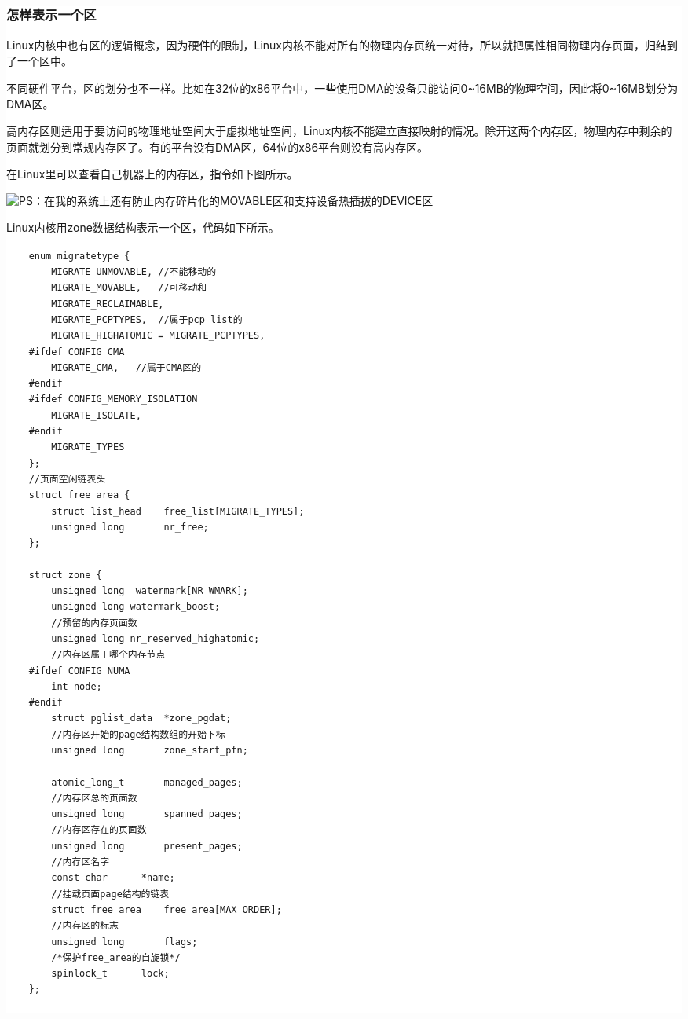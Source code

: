 ### 怎样表示一个区

Linux内核中也有区的逻辑概念，因为硬件的限制，Linux内核不能对所有的物理内存页统一对待，所以就把属性相同物理内存页面，归结到了一个区中。

不同硬件平台，区的划分也不一样。比如在32位的x86平台中，一些使用DMA的设备只能访问0\~16MB的物理空间，因此将0\~16MB划分为DMA区。

高内存区则适用于要访问的物理地址空间大于虚拟地址空间，Linux内核不能建立直接映射的情况。除开这两个内存区，物理内存中剩余的页面就划分到常规内存区了。有的平台没有DMA区，64位的x86平台则没有高内存区。

在Linux里可以查看自己机器上的内存区，指令如下图所示。

![](/images/操作系统实战45讲/07.土地革命内存/resourceimagece2bce58ed9419a405f5b403ff031bb5992b.jpg "PS：在我的系统上还有防止内存碎片化的MOVABLE区和支持设备热插拔的DEVICE区")

Linux内核用zone数据结构表示一个区，代码如下所示。

```
    enum migratetype {
        MIGRATE_UNMOVABLE, //不能移动的
        MIGRATE_MOVABLE,   //可移动和
        MIGRATE_RECLAIMABLE,
        MIGRATE_PCPTYPES,  //属于pcp list的
        MIGRATE_HIGHATOMIC = MIGRATE_PCPTYPES,
    #ifdef CONFIG_CMA
        MIGRATE_CMA,   //属于CMA区的
    #endif
    #ifdef CONFIG_MEMORY_ISOLATION
        MIGRATE_ISOLATE,   
    #endif
        MIGRATE_TYPES
    };
    //页面空闲链表头
    struct free_area {
        struct list_head    free_list[MIGRATE_TYPES];
        unsigned long       nr_free;
    };
    
    struct zone {
        unsigned long _watermark[NR_WMARK];
        unsigned long watermark_boost;
        //预留的内存页面数
        unsigned long nr_reserved_highatomic;
        //内存区属于哪个内存节点 
    #ifdef CONFIG_NUMA
        int node;
    #endif
        struct pglist_data  *zone_pgdat;
        //内存区开始的page结构数组的开始下标 
        unsigned long       zone_start_pfn;
        
        atomic_long_t       managed_pages;
        //内存区总的页面数
        unsigned long       spanned_pages;
        //内存区存在的页面数
        unsigned long       present_pages;
        //内存区名字
        const char      *name;
        //挂载页面page结构的链表
        struct free_area    free_area[MAX_ORDER];
        //内存区的标志
        unsigned long       flags;
        /*保护free_area的自旋锁*/
        spinlock_t      lock;
    };
    

```